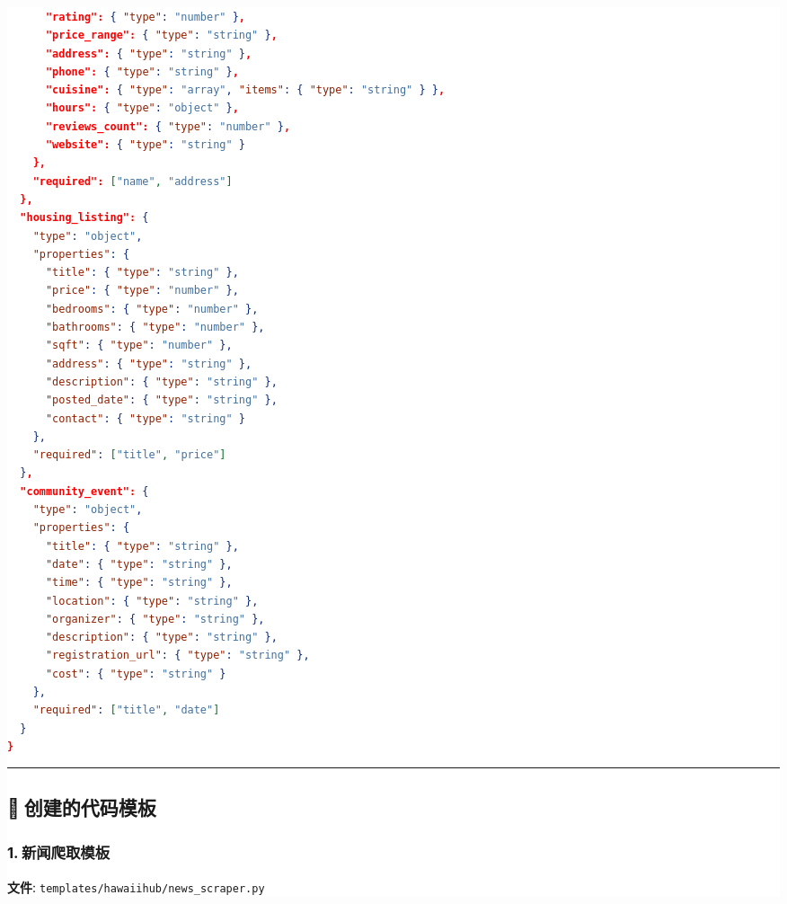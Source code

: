 ```json
      "rating": { "type": "number" },
      "price_range": { "type": "string" },
      "address": { "type": "string" },
      "phone": { "type": "string" },
      "cuisine": { "type": "array", "items": { "type": "string" } },
      "hours": { "type": "object" },
      "reviews_count": { "type": "number" },
      "website": { "type": "string" }
    },
    "required": ["name", "address"]
  },
  "housing_listing": {
    "type": "object",
    "properties": {
      "title": { "type": "string" },
      "price": { "type": "number" },
      "bedrooms": { "type": "number" },
      "bathrooms": { "type": "number" },
      "sqft": { "type": "number" },
      "address": { "type": "string" },
      "description": { "type": "string" },
      "posted_date": { "type": "string" },
      "contact": { "type": "string" }
    },
    "required": ["title", "price"]
  },
  "community_event": {
    "type": "object",
    "properties": {
      "title": { "type": "string" },
      "date": { "type": "string" },
      "time": { "type": "string" },
      "location": { "type": "string" },
      "organizer": { "type": "string" },
      "description": { "type": "string" },
      "registration_url": { "type": "string" },
      "cost": { "type": "string" }
    },
    "required": ["title", "date"]
  }
}
```

---

## 📝 创建的代码模板

### 1. 新闻爬取模板

**文件**: `templates/hawaiihub/news_scraper.py`
